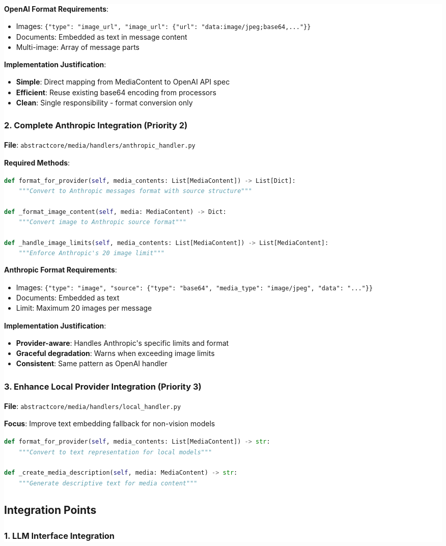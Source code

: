 **OpenAI Format Requirements**:
- Images: `{"type": "image_url", "image_url": {"url": "data:image/jpeg;base64,..."}}`
- Documents: Embedded as text in message content
- Multi-image: Array of message parts

**Implementation Justification**:
- **Simple**: Direct mapping from MediaContent to OpenAI API spec
- **Efficient**: Reuse existing base64 encoding from processors
- **Clean**: Single responsibility - format conversion only

### 2. Complete Anthropic Integration (Priority 2)

**File**: `abstractcore/media/handlers/anthropic_handler.py`

**Required Methods**:

```python
def format_for_provider(self, media_contents: List[MediaContent]) -> List[Dict]:
    """Convert to Anthropic messages format with source structure"""

def _format_image_content(self, media: MediaContent) -> Dict:
    """Convert image to Anthropic source format"""

def _handle_image_limits(self, media_contents: List[MediaContent]) -> List[MediaContent]:
    """Enforce Anthropic's 20 image limit"""
```

**Anthropic Format Requirements**:
- Images: `{"type": "image", "source": {"type": "base64", "media_type": "image/jpeg", "data": "..."}}`
- Documents: Embedded as text
- Limit: Maximum 20 images per message

**Implementation Justification**:
- **Provider-aware**: Handles Anthropic's specific limits and format
- **Graceful degradation**: Warns when exceeding image limits
- **Consistent**: Same pattern as OpenAI handler

### 3. Enhance Local Provider Integration (Priority 3)

**File**: `abstractcore/media/handlers/local_handler.py`

**Focus**: Improve text embedding fallback for non-vision models

```python
def format_for_provider(self, media_contents: List[MediaContent]) -> str:
    """Convert to text representation for local models"""

def _create_media_description(self, media: MediaContent) -> str:
    """Generate descriptive text for media content"""
```

## Integration Points

### 1. LLM Interface Integration
